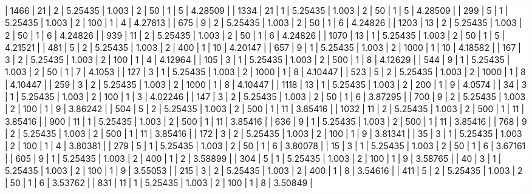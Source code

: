 | 1466 |            21 |           2 |        5.25435 |                               1.003 |          2 |           50 |              1 |                  5 |    4.28509   |
| 1334 |            21 |           1 |        5.25435 |                               1.003 |          2 |           50 |              1 |                  5 |    4.28509   |
|  299 |             5 |           1 |        5.25435 |                               1.003 |          2 |          100 |              1 |                  4 |    4.27813   |
|  675 |             9 |           2 |        5.25435 |                               1.003 |          2 |           50 |              1 |                  6 |    4.24826   |
| 1203 |            13 |           2 |        5.25435 |                               1.003 |          2 |           50 |              1 |                  6 |    4.24826   |
|  939 |            11 |           2 |        5.25435 |                               1.003 |          2 |           50 |              1 |                  6 |    4.24826   |
| 1070 |            13 |           1 |        5.25435 |                               1.003 |          2 |           50 |              1 |                  5 |    4.21521   |
|  481 |             5 |           2 |        5.25435 |                               1.003 |          2 |          400 |              1 |                 10 |    4.20147   |
|  657 |             9 |           1 |        5.25435 |                               1.003 |          2 |         1000 |              1 |                 10 |    4.18582   |
|  167 |             3 |           2 |        5.25435 |                               1.003 |          2 |          100 |              1 |                  4 |    4.12964   |
|  105 |             3 |           1 |        5.25435 |                               1.003 |          2 |          500 |              1 |                  8 |    4.12629   |
|  544 |             9 |           1 |        5.25435 |                               1.003 |          2 |           50 |              1 |                  7 |    4.1053    |
|  127 |             3 |           1 |        5.25435 |                               1.003 |          2 |         1000 |              1 |                  8 |    4.10447   |
|  523 |             5 |           2 |        5.25435 |                               1.003 |          2 |         1000 |              1 |                  8 |    4.10447   |
|  259 |             3 |           2 |        5.25435 |                               1.003 |          2 |         1000 |              1 |                  8 |    4.10447   |
| 1118 |            13 |           1 |        5.25435 |                               1.003 |          2 |          200 |              1 |                  9 |    4.0574    |
|   34 |             3 |           1 |        5.25435 |                               1.003 |          2 |          100 |              1 |                  3 |    4.02246   |
|  147 |             3 |           2 |        5.25435 |                               1.003 |          2 |           50 |              1 |                  6 |    3.87295   |
|  700 |             9 |           2 |        5.25435 |                               1.003 |          2 |          100 |              1 |                  9 |    3.86242   |
|  504 |             5 |           2 |        5.25435 |                               1.003 |          2 |          500 |              1 |                 11 |    3.85416   |
| 1032 |            11 |           2 |        5.25435 |                               1.003 |          2 |          500 |              1 |                 11 |    3.85416   |
|  900 |            11 |           1 |        5.25435 |                               1.003 |          2 |          500 |              1 |                 11 |    3.85416   |
|  636 |             9 |           1 |        5.25435 |                               1.003 |          2 |          500 |              1 |                 11 |    3.85416   |
|  768 |             9 |           2 |        5.25435 |                               1.003 |          2 |          500 |              1 |                 11 |    3.85416   |
|  172 |             3 |           2 |        5.25435 |                               1.003 |          2 |          100 |              1 |                  9 |    3.81341   |
|   35 |             3 |           1 |        5.25435 |                               1.003 |          2 |          100 |              1 |                  4 |    3.80381   |
|  279 |             5 |           1 |        5.25435 |                               1.003 |          2 |           50 |              1 |                  6 |    3.80078   |
|   15 |             3 |           1 |        5.25435 |                               1.003 |          2 |           50 |              1 |                  6 |    3.67161   |
|  605 |             9 |           1 |        5.25435 |                               1.003 |          2 |          400 |              1 |                  2 |    3.58899   |
|  304 |             5 |           1 |        5.25435 |                               1.003 |          2 |          100 |              1 |                  9 |    3.58765   |
|   40 |             3 |           1 |        5.25435 |                               1.003 |          2 |          100 |              1 |                  9 |    3.55053   |
|  215 |             3 |           2 |        5.25435 |                               1.003 |          2 |          400 |              1 |                  8 |    3.54616   |
|  411 |             5 |           2 |        5.25435 |                               1.003 |          2 |           50 |              1 |                  6 |    3.53762   |
|  831 |            11 |           1 |        5.25435 |                               1.003 |          2 |          100 |              1 |                  8 |    3.50849   |